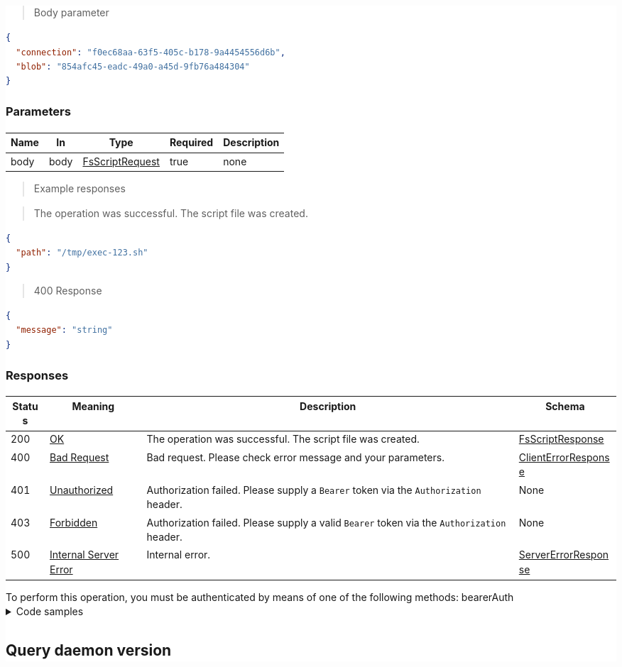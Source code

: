 > Body parameter

```json
{
  "connection": "f0ec68aa-63f5-405c-b178-9a4454556d6b",
  "blob": "854afc45-eadc-49a0-a45d-9fb76a484304"
}
```

<h3 id="create-a-shell-script-file-from-a-blob-parameters">Parameters</h3>

|Name|In|Type|Required|Description|
|---|---|---|---|---|
|body|body|[FsScriptRequest](#schemafsscriptrequest)|true|none|

> Example responses

> The operation was successful. The script file was created.

```json
{
  "path": "/tmp/exec-123.sh"
}
```

> 400 Response

```json
{
  "message": "string"
}
```

<h3 id="create-a-shell-script-file-from-a-blob-responses">Responses</h3>

|Status|Meaning|Description|Schema|
|---|---|---|---|
|200|[OK](https://tools.ietf.org/html/rfc7231#section-6.3.1)|The operation was successful. The script file was created.|[FsScriptResponse](#schemafsscriptresponse)|
|400|[Bad Request](https://tools.ietf.org/html/rfc7231#section-6.5.1)|Bad request. Please check error message and your parameters.|[ClientErrorResponse](#schemaclienterrorresponse)|
|401|[Unauthorized](https://tools.ietf.org/html/rfc7235#section-3.1)|Authorization failed. Please supply a `Bearer` token via the `Authorization` header.|None|
|403|[Forbidden](https://tools.ietf.org/html/rfc7231#section-6.5.3)|Authorization failed. Please supply a valid `Bearer` token via the `Authorization` header.|None|
|500|[Internal Server Error](https://tools.ietf.org/html/rfc7231#section-6.6.1)|Internal error.|[ServerErrorResponse](#schemaservererrorresponse)|

<aside class="warning">
To perform this operation, you must be authenticated by means of one of the following methods:
bearerAuth
</aside>

<details><summary>Code samples</summary></details>

## Query daemon version

<a id="opIddaemonVersion"></a>
